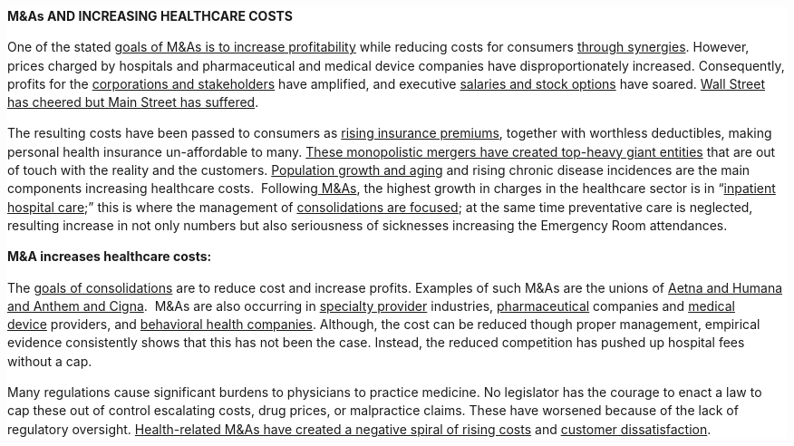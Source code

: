 <p><strong>M&amp;As AND INCREASING HEALTHCARE COSTS</strong></p>

<p>One of the stated <a href="https://hbr.org/2016/07/using-ma-to-increase-your-capacity-for-growth" rel="nofollow noopener noreferrer" target="_blank">goals of M&amp;As is to increase profitability</a> while reducing costs for consumers <a href="https://www.mckinsey.com/client_service/organization/latest_thinking/~/media/D74F0B9DCDAB4EAE918D2D578E7C7AF7.ashx" rel="nofollow noopener noreferrer" target="_blank">through synergies</a>. However, prices charged by hospitals and pharmaceutical and medical device companies have disproportionately increased. Consequently, profits for the <a href="https://openmarketsinstitute.org/explainer/consumer-choice-and-monopoly/" rel="nofollow noopener noreferrer" target="_blank">corporations and stakeholders</a> have amplified, and executive <a href="https://www.capartners.com/cap-thinking/compensation-implications-mergers-acquisitions/" rel="nofollow noopener noreferrer" target="_blank">salaries and stock options</a> have soared. <u>Wall Street has cheered but Main Street has suffered</u>.</p>

<p>The resulting costs have been passed to consumers as <a href="https://www.healthleadersmedia.com/finance/healthcare-mergers-good-bad-or-both" rel="nofollow noopener noreferrer" target="_blank">rising insurance premiums</a>, together with worthless deductibles, making personal health insurance un-affordable to many. <a href="https://openmarketsinstitute.org/explainer/hospitals-and-monopolies/" rel="nofollow noopener noreferrer" target="_blank">These monopolistic mergers have created top-heavy giant entities</a> that are out of touch with the reality and the customers. <a href="https://www.forbes.com/sites/elliekincaid/2017/11/07/whats-driving-health-care-costs-up-in-the-u-s/#34f8923176b6" rel="nofollow noopener noreferrer" target="_blank">Population growth and aging</a> and rising chronic disease incidences are the main components increasing healthcare costs.  Following<a href="https://revcycleintelligence.com/news/do-hospital-mergers-acquisitions-increase-prices-reps-ask-medpac" rel="nofollow noopener noreferrer" target="_blank"> M&amp;As</a>, the highest growth in charges in the healthcare sector is in “<a href="https://www.healthsystemtracker.org/chart-collection/how-have-healthcare-prices-grown-in-the-u-s-over-time/#item-start" rel="nofollow noopener noreferrer" target="_blank">inpatient hospital care</a>;” this is where the management of <a href="https://www.ncci.com/Articles/Pages/II_Insights_QEB_Impact-of-Hospital-Consolidation-on-Medical-Costs.aspx" rel="nofollow noopener noreferrer" target="_blank">consolidations are focused</a>; at the same time preventative care is neglected, resulting increase in not only numbers but also seriousness of sicknesses increasing the Emergency Room attendances. </p>

<p><strong>M&amp;A increases healthcare costs:</strong></p>

<p>The g<a href="https://www.hfma.org/Leadership/E-Bulletins/2017/April/How_Consolidation_Is_Reshaping_Health_Care/" rel="nofollow noopener noreferrer" target="_blank">oals of consolidations</a> are to reduce cost and increase profits. Examples of such M&amp;As are the unions of <a href="https://www.healthleadersmedia.com/finance/healthcare-mergers-good-bad-or-both" rel="nofollow noopener noreferrer" target="_blank">Aetna and Humana and Anthem and Cigna</a>.  M&amp;As are also occurring in <a href="https://www.modernhealthcare.com/article/20190108/NEWS/190109923/healthcare-executives-expect-m-a-to-boost-business-in-2019" rel="nofollow noopener noreferrer" target="_blank">specialty provider</a> industries, <a href="https://www.pharmacytimes.com/contributor/timothy-aungst-pharmd/2018/03/pharmacy-wars-an-era-of-acquisition-mergers-and-losses" rel="nofollow noopener noreferrer" target="_blank">pharmaceutical</a> companies and <a href="https://www.mhtpartners.com/medical-device-companies-thoughts-on-2019-ma-activity/" rel="nofollow noopener noreferrer" target="_blank">medical device</a> providers, and <a href="https://thebraffgroup.com/market-sectors/behavioral-health/" rel="nofollow noopener noreferrer" target="_blank">behavioral health companies</a>. Although, the cost can be reduced though proper management, empirical evidence consistently shows that this has not been the case. Instead, the reduced competition has pushed up hospital fees without a cap. </p>

<p>Many regulations cause significant burdens to physicians to practice medicine. No legislator has the courage to enact a law to cap these out of control escalating costs, drug prices, or malpractice claims. These have worsened because of the lack of regulatory oversight. <a href="https://news.bloomberglaw.com/mergers-and-antitrust/insight-protecting-your-clients-in-healthcare-m-a-transactions?utm_source=rss&amp;utm_medium=MANW&amp;utm_campaign=00000169-3a87-d112-a97b-3a9fc2dc0002" rel="nofollow noopener noreferrer" target="_blank">Health-related M&amp;As have created a negative spiral of rising costs</a> and <a href="https://www.ama.org/marketing-news/how-customer-focus-improves-the-success-of-mergers-and-acquisitions/" rel="nofollow noopener noreferrer" target="_blank">customer dissatisfaction</a>.</p>
